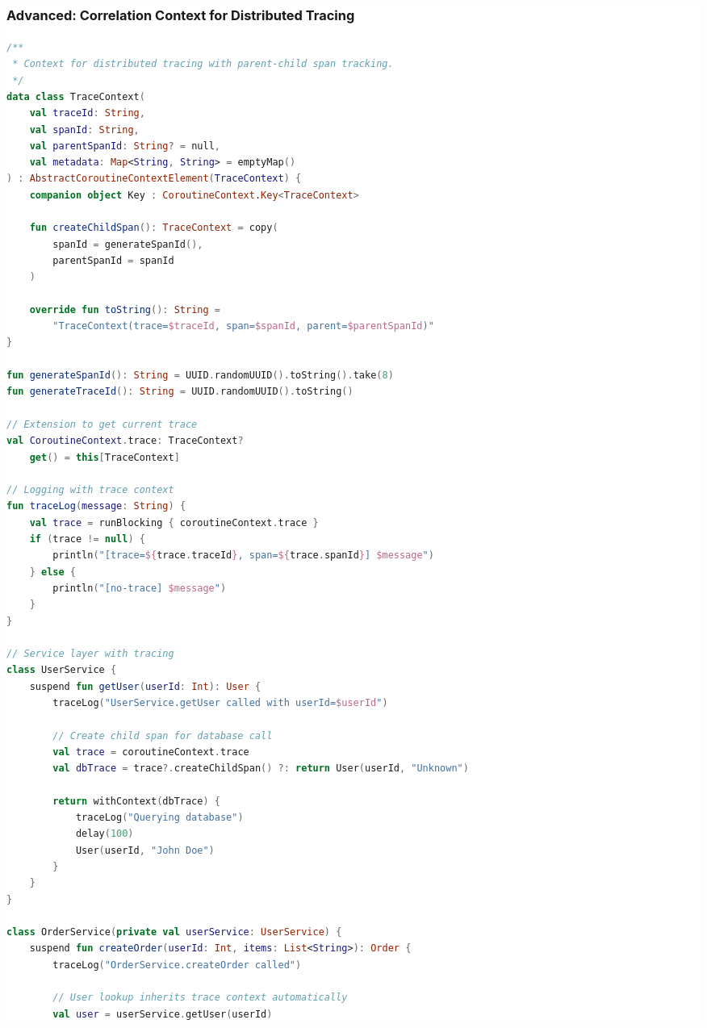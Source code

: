 ### Advanced: Correlation Context for Distributed Tracing

```kotlin
/**
 * Context for distributed tracing with parent-child span tracking.
 */
data class TraceContext(
    val traceId: String,
    val spanId: String,
    val parentSpanId: String? = null,
    val metadata: Map<String, String> = emptyMap()
) : AbstractCoroutineContextElement(TraceContext) {
    companion object Key : CoroutineContext.Key<TraceContext>

    fun createChildSpan(): TraceContext = copy(
        spanId = generateSpanId(),
        parentSpanId = spanId
    )

    override fun toString(): String =
        "TraceContext(trace=$traceId, span=$spanId, parent=$parentSpanId)"
}

fun generateSpanId(): String = UUID.randomUUID().toString().take(8)
fun generateTraceId(): String = UUID.randomUUID().toString()

// Extension to get current trace
val CoroutineContext.trace: TraceContext?
    get() = this[TraceContext]

// Logging with trace context
fun traceLog(message: String) {
    val trace = runBlocking { coroutineContext.trace }
    if (trace != null) {
        println("[trace=${trace.traceId}, span=${trace.spanId}] $message")
    } else {
        println("[no-trace] $message")
    }
}

// Service layer with tracing
class UserService {
    suspend fun getUser(userId: Int): User {
        traceLog("UserService.getUser called with userId=$userId")

        // Create child span for database call
        val trace = coroutineContext.trace
        val dbTrace = trace?.createChildSpan() ?: return User(userId, "Unknown")

        return withContext(dbTrace) {
            traceLog("Querying database")
            delay(100)
            User(userId, "John Doe")
        }
    }
}

class OrderService(private val userService: UserService) {
    suspend fun createOrder(userId: Int, items: List<String>): Order {
        traceLog("OrderService.createOrder called")

        // User lookup inherits trace context automatically
        val user = userService.getUser(userId)
```